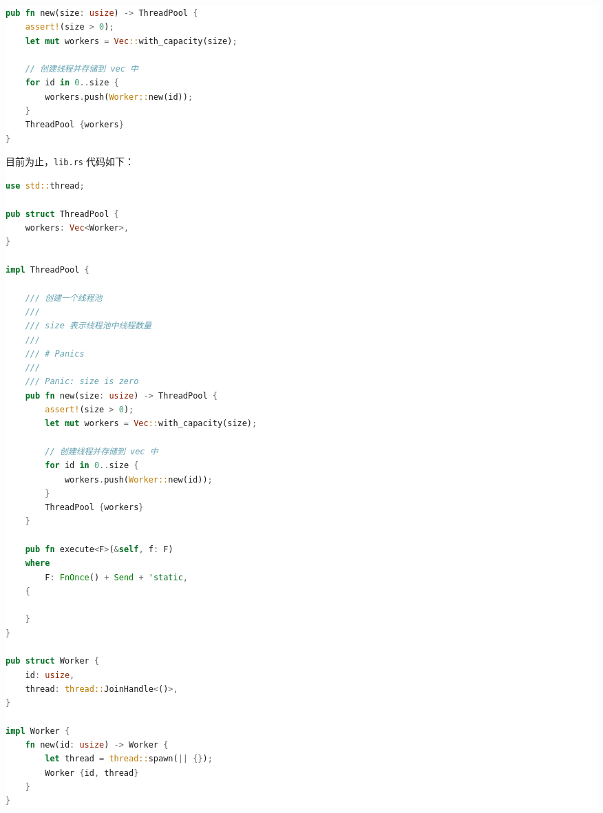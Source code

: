 ```rust
pub fn new(size: usize) -> ThreadPool {
    assert!(size > 0);
    let mut workers = Vec::with_capacity(size);

    // 创建线程并存储到 vec 中
    for id in 0..size {
        workers.push(Worker::new(id));
    }
    ThreadPool {workers}
}
```

目前为止，`lib.rs` 代码如下：

```rust
use std::thread;

pub struct ThreadPool {
    workers: Vec<Worker>,
}

impl ThreadPool {

    /// 创建一个线程池
    /// 
    /// size 表示线程池中线程数量
    /// 
    /// # Panics
    /// 
    /// Panic: size is zero
    pub fn new(size: usize) -> ThreadPool {
        assert!(size > 0);
        let mut workers = Vec::with_capacity(size);

        // 创建线程并存储到 vec 中
        for id in 0..size {
            workers.push(Worker::new(id));
        }
        ThreadPool {workers}
    }

    pub fn execute<F>(&self, f: F)
    where
        F: FnOnce() + Send + 'static,
    {
        
    }
}

pub struct Worker {
    id: usize,
    thread: thread::JoinHandle<()>,
}

impl Worker {
    fn new(id: usize) -> Worker {
        let thread = thread::spawn(|| {});
        Worker {id, thread}
    }
}
```
